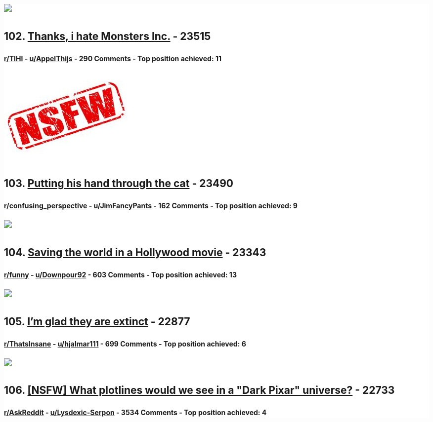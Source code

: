 <a href="https://i.redd.it/zlssffu354041.jpg"><img src="https://b.thumbs.redditmedia.com/XhwTqpCkWNRVLx8GGWO9w97gE6JcoMxm0CX-uHrct7c.jpg"></img></a>

## 102. [Thanks, i hate Monsters Inc.](http://reddit.com/r/TIHI/comments/dzhy4h/thanks_i_hate_monsters_inc/) - 23515
#### [r/TIHI](http://reddit.com/r/TIHI) - [u/AppelThijs](http://reddit.com/u/AppelThijs) - 290 Comments - Top position achieved: 11

<a href="https://i.redd.it/1vw79bdgy0041.jpg"><img src="https://github.com/mgerb/top-of-reddit/raw/master/nsfw.jpg"></img></a>

## 103. [Putting his hand through the cat](http://reddit.com/r/confusing_perspective/comments/dzjtin/putting_his_hand_through_the_cat/) - 23490
#### [r/confusing_perspective](http://reddit.com/r/confusing_perspective) - [u/JimFancyPants](http://reddit.com/u/JimFancyPants) - 162 Comments - Top position achieved: 9

<a href="https://i.redd.it/flhc4t7kr1041.jpg"><img src="https://b.thumbs.redditmedia.com/x1OH64lLhPkhVyIMGAmL_0lw324XeiRKtuHw_rRQU6A.jpg"></img></a>

## 104. [Saving the world in a Hollywood movie](http://reddit.com/r/funny/comments/dzs88u/saving_the_world_in_a_hollywood_movie/) - 23343
#### [r/funny](http://reddit.com/r/funny) - [u/Downpour92](http://reddit.com/u/Downpour92) - 603 Comments - Top position achieved: 13

<a href="https://i.redd.it/g0dg35mgl4041.jpg"><img src="https://a.thumbs.redditmedia.com/gS5Wj6JLGEdD7zQlIYUmp3wtzoWQId2MQavQz49a6p0.jpg"></img></a>

## 105. [I’m glad they are extinct](http://reddit.com/r/ThatsInsane/comments/dzjxsb/im_glad_they_are_extinct/) - 22877
#### [r/ThatsInsane](http://reddit.com/r/ThatsInsane) - [u/hjalmar111](http://reddit.com/u/hjalmar111) - 699 Comments - Top position achieved: 6

<a href="https://i.redd.it/f6mkdxh8t1041.jpg"><img src="https://a.thumbs.redditmedia.com/kLgMZa3eiDRbPRG1qjspYKB8O4mdoW4o3u_XJzv9kx0.jpg"></img></a>

## 106. [[NSFW] What plotlines would we see in a "Dark Pixar" universe?](http://reddit.com/r/AskReddit/comments/dzem75/nsfw_what_plotlines_would_we_see_in_a_dark_pixar/) - 22733
#### [r/AskReddit](http://reddit.com/r/AskReddit) - [u/Lysdexic-Serpon](http://reddit.com/u/Lysdexic-Serpon) - 3534 Comments - Top position achieved: 4
